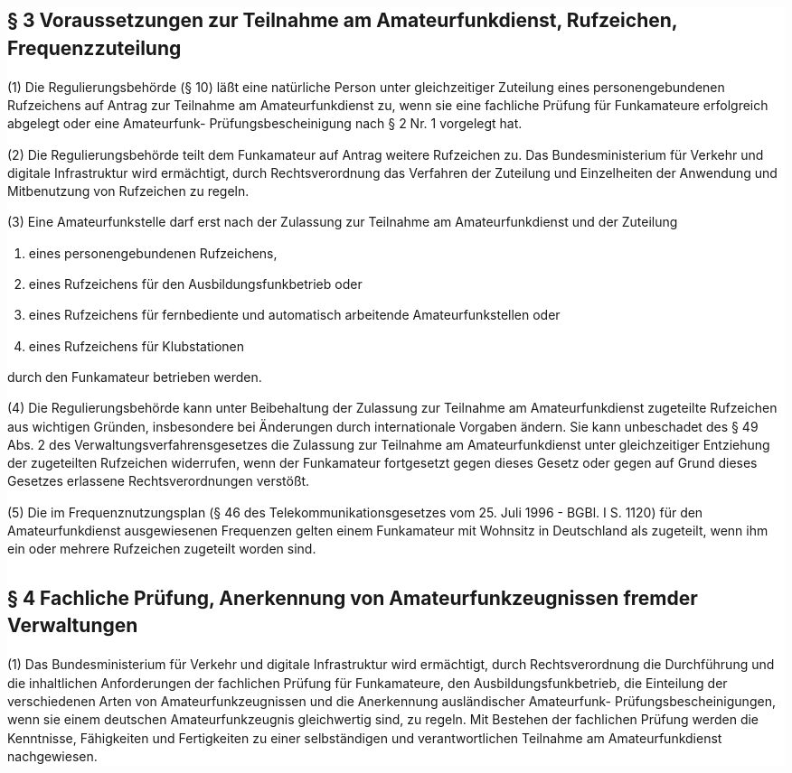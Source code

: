 



## § 3 Voraussetzungen zur Teilnahme am Amateurfunkdienst, Rufzeichen, Frequenzzuteilung

(1) Die Regulierungsbehörde (§ 10) läßt eine natürliche Person unter
gleichzeitiger Zuteilung eines personengebundenen Rufzeichens auf
Antrag zur Teilnahme am Amateurfunkdienst zu, wenn sie eine fachliche
Prüfung für Funkamateure erfolgreich abgelegt oder eine Amateurfunk-
Prüfungsbescheinigung nach § 2 Nr. 1 vorgelegt hat.

(2) Die Regulierungsbehörde teilt dem Funkamateur auf Antrag weitere
Rufzeichen zu. Das Bundesministerium für Verkehr und digitale
Infrastruktur wird ermächtigt, durch Rechtsverordnung das Verfahren
der Zuteilung und Einzelheiten der Anwendung und Mitbenutzung von
Rufzeichen zu regeln.

(3) Eine Amateurfunkstelle darf erst nach der Zulassung zur Teilnahme
am Amateurfunkdienst und der Zuteilung

1.  eines personengebundenen Rufzeichens,


2.  eines Rufzeichens für den Ausbildungsfunkbetrieb oder


3.  eines Rufzeichens für fernbediente und automatisch arbeitende
    Amateurfunkstellen oder


4.  eines Rufzeichens für Klubstationen



durch den Funkamateur betrieben werden.

(4) Die Regulierungsbehörde kann unter Beibehaltung der Zulassung zur
Teilnahme am Amateurfunkdienst zugeteilte Rufzeichen aus wichtigen
Gründen, insbesondere bei Änderungen durch internationale Vorgaben
ändern. Sie kann unbeschadet des § 49 Abs. 2 des
Verwaltungsverfahrensgesetzes die Zulassung zur Teilnahme am
Amateurfunkdienst unter gleichzeitiger Entziehung der zugeteilten
Rufzeichen widerrufen, wenn der Funkamateur fortgesetzt gegen dieses
Gesetz oder gegen auf Grund dieses Gesetzes erlassene
Rechtsverordnungen verstößt.

(5) Die im Frequenznutzungsplan (§ 46 des Telekommunikationsgesetzes
vom 25. Juli 1996 - BGBl. I S. 1120) für den Amateurfunkdienst
ausgewiesenen Frequenzen gelten einem Funkamateur mit Wohnsitz in
Deutschland als zugeteilt, wenn ihm ein oder mehrere Rufzeichen
zugeteilt worden sind.


## § 4 Fachliche Prüfung, Anerkennung von Amateurfunkzeugnissen fremder Verwaltungen

(1) Das Bundesministerium für Verkehr und digitale Infrastruktur wird
ermächtigt, durch Rechtsverordnung die Durchführung und die
inhaltlichen Anforderungen der fachlichen Prüfung für Funkamateure,
den Ausbildungsfunkbetrieb, die Einteilung der verschiedenen Arten von
Amateurfunkzeugnissen und die Anerkennung ausländischer Amateurfunk-
Prüfungsbescheinigungen, wenn sie einem deutschen Amateurfunkzeugnis
gleichwertig sind, zu regeln. Mit Bestehen der fachlichen Prüfung
werden die Kenntnisse, Fähigkeiten und Fertigkeiten zu einer
selbständigen und verantwortlichen Teilnahme am Amateurfunkdienst
nachgewiesen.
